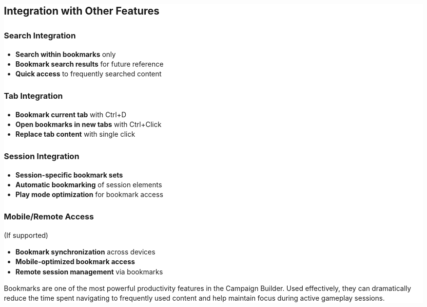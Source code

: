 ## Integration with Other Features

### Search Integration
- **Search within bookmarks** only
- **Bookmark search results** for future reference
- **Quick access** to frequently searched content

### Tab Integration
- **Bookmark current tab** with Ctrl+D
- **Open bookmarks in new tabs** with Ctrl+Click
- **Replace tab content** with single click

### Session Integration
- **Session-specific bookmark sets**
- **Automatic bookmarking** of session elements
- **Play mode optimization** for bookmark access

### Mobile/Remote Access
(If supported)
- **Bookmark synchronization** across devices
- **Mobile-optimized bookmark access**
- **Remote session management** via bookmarks

Bookmarks are one of the most powerful productivity features in the Campaign Builder. Used effectively, they can dramatically reduce the time spent navigating to frequently used content and help maintain focus during active gameplay sessions. 